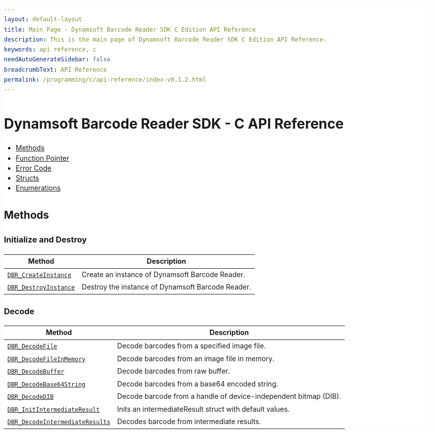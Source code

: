 ```yaml
---
layout: default-layout
title: Main Page - Dynamsoft Barcode Reader SDK C Edition API Reference
description: This is the main page of Dynamsoft Barcode Reader SDK C Edition API Reference.
keywords: api reference, c
needAutoGenerateSidebar: false
breadcrumbText: API Reference
permalink: /programming/c/api-reference/index-v8.1.2.html
---
```


# Dynamsoft Barcode Reader SDK - C API Reference

- [Methods](#methods)
- [Function Pointer](#function-pointer)
- [Error Code](#error-code)
- [Structs](#structs)
- [Enumerations](#enumerations)  

 


## Methods

### Initialize and Destroy
  
  | Method               | Description |
  |----------------------|-------------|
  | [`DBR_CreateInstance`](methods/initialize-and-destroy.md#dbr_createinstance) | Create an instance of Dynamsoft Barcode Reader. |
  | [`DBR_DestroyInstance`](methods/initialize-and-destroy.md#dbr_destroyinstance) | Destroy the instance of Dynamsoft Barcode Reader. |


 


### Decode

  | Method               | Description |
  |----------------------|-------------|
  | [`DBR_DecodeFile`](methods/decode.md#dbr_decodefile) | Decode barcodes from a specified image file. |
  | [`DBR_DecodeFileInMemory`](methods/decode.md#dbr_decodefileinmemory) | Decode barcodes from an image file in memory. |
  | [`DBR_DecodeBuffer`](methods/decode.md#dbr_decodebuffer) | Decode barcodes from raw buffer. |
  | [`DBR_DecodeBase64String`](methods/decode.md#dbr_decodebase64string) | Decode barcodes from a base64 encoded string. |
  | [`DBR_DecodeDIB`](methods/decode.md#dbr_decodedib) | Decode barcode from a handle of device-independent bitmap (DIB). | 
  | [`DBR_InitIntermediateResult`](methods/decode.md#dbr_initintermediateresult) | Inits an intermediateResult struct with default values. |
  | [`DBR_DecodeIntermediateResults`](methods/decode.md#dbr_decodeintermediateresults) | Decodes barcode from intermediate results. |
